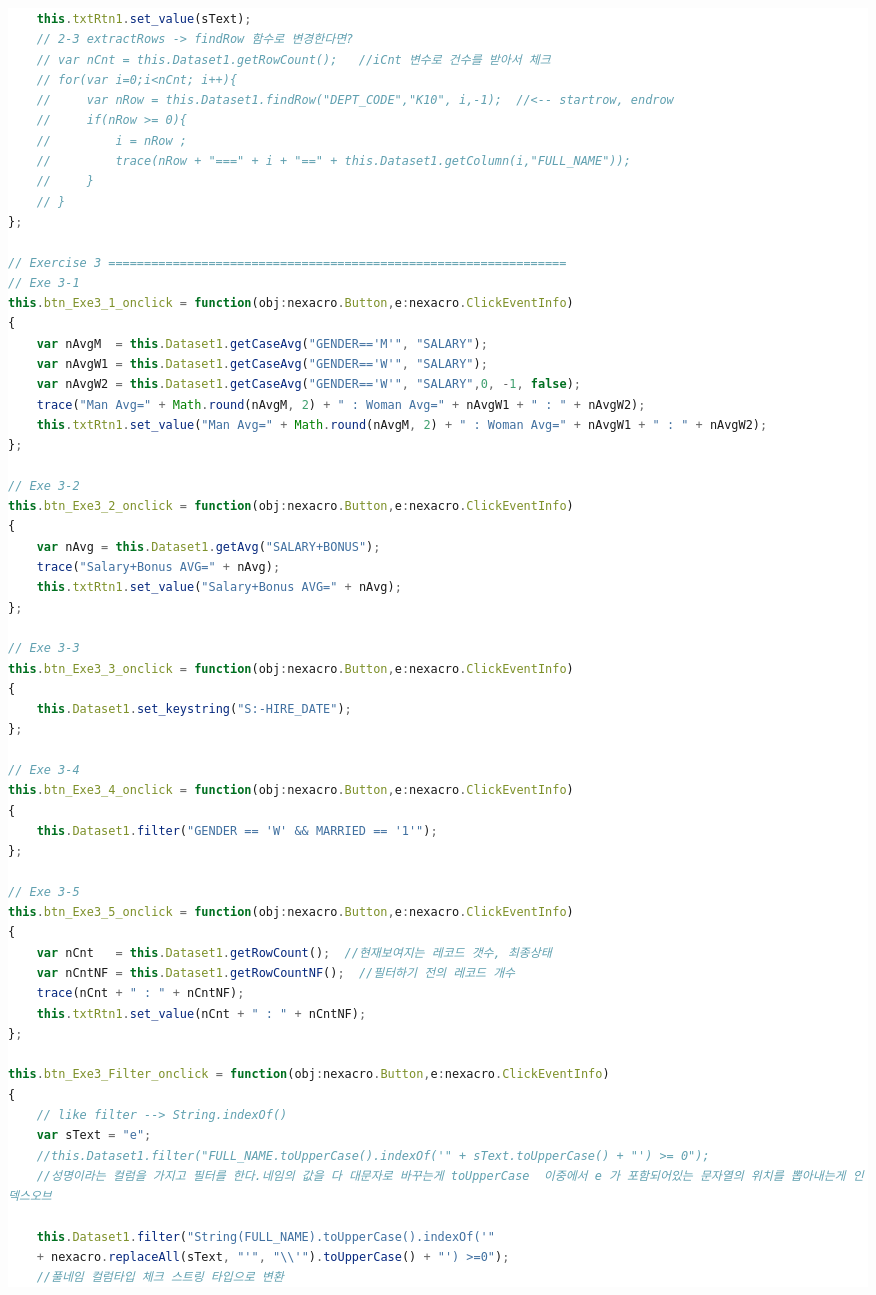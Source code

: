 ```jsx
	this.txtRtn1.set_value(sText);
	// 2-3 extractRows -> findRow 함수로 변경한다면? 
	// var nCnt = this.Dataset1.getRowCount();   //iCnt 변수로 건수를 받아서 체크
	// for(var i=0;i<nCnt; i++){ 
	//     var nRow = this.Dataset1.findRow("DEPT_CODE","K10", i,-1);  //<-- startrow, endrow
	//     if(nRow >= 0){
	//         i = nRow ;
	//         trace(nRow + "===" + i + "==" + this.Dataset1.getColumn(i,"FULL_NAME"));
	//     }
	// } 
};

// Exercise 3 ================================================================
// Exe 3-1
this.btn_Exe3_1_onclick = function(obj:nexacro.Button,e:nexacro.ClickEventInfo)
{
	var nAvgM  = this.Dataset1.getCaseAvg("GENDER=='M'", "SALARY");
	var nAvgW1 = this.Dataset1.getCaseAvg("GENDER=='W'", "SALARY");
	var nAvgW2 = this.Dataset1.getCaseAvg("GENDER=='W'", "SALARY",0, -1, false);
	trace("Man Avg=" + Math.round(nAvgM, 2) + " : Woman Avg=" + nAvgW1 + " : " + nAvgW2);
	this.txtRtn1.set_value("Man Avg=" + Math.round(nAvgM, 2) + " : Woman Avg=" + nAvgW1 + " : " + nAvgW2);
};

// Exe 3-2
this.btn_Exe3_2_onclick = function(obj:nexacro.Button,e:nexacro.ClickEventInfo)
{
	var nAvg = this.Dataset1.getAvg("SALARY+BONUS");
	trace("Salary+Bonus AVG=" + nAvg);
	this.txtRtn1.set_value("Salary+Bonus AVG=" + nAvg);
};

// Exe 3-3
this.btn_Exe3_3_onclick = function(obj:nexacro.Button,e:nexacro.ClickEventInfo)
{
	this.Dataset1.set_keystring("S:-HIRE_DATE");	
};

// Exe 3-4
this.btn_Exe3_4_onclick = function(obj:nexacro.Button,e:nexacro.ClickEventInfo)
{
	this.Dataset1.filter("GENDER == 'W' && MARRIED == '1'");	
};

// Exe 3-5
this.btn_Exe3_5_onclick = function(obj:nexacro.Button,e:nexacro.ClickEventInfo)
{
	var nCnt   = this.Dataset1.getRowCount();  //현재보여지는 레코드 갯수, 최종상태
	var nCntNF = this.Dataset1.getRowCountNF();  //필터하기 전의 레코드 개수
	trace(nCnt + " : " + nCntNF);
	this.txtRtn1.set_value(nCnt + " : " + nCntNF);
};

this.btn_Exe3_Filter_onclick = function(obj:nexacro.Button,e:nexacro.ClickEventInfo)
{
    // like filter --> String.indexOf()
	var sText = "e";
	//this.Dataset1.filter("FULL_NAME.toUpperCase().indexOf('" + sText.toUpperCase() + "') >= 0");
	//성명이라는 컬럼을 가지고 필터를 한다.네임의 값을 다 대문자로 바꾸는게 toUpperCase  이중에서 e 가 포함되어있는 문자열의 위치를 뽑아내는게 인덱스오브

	this.Dataset1.filter("String(FULL_NAME).toUpperCase().indexOf('"
	+ nexacro.replaceAll(sText, "'", "\\'").toUpperCase() + "') >=0");
	//풀네임 컬럼타입 체크 스트링 타입으로 변환
```